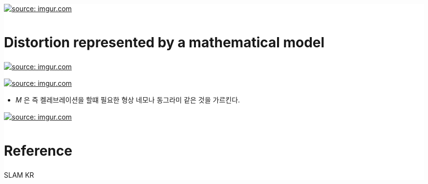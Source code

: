 <a href="https://postimg.cc/wyDJQrLG"><img src="https://i.postimg.cc/ZRMc4tR4/Capture.jpg" width="700px" title="source: imgur.com" /><a>

# Distortion represented by a mathematical model

<a href="https://postimg.cc/ftQ5smv1"><img src="https://i.postimg.cc/PxP7mMvf/Capture.jpg" width="700px" title="source: imgur.com" /><a>


<a href="https://postimg.cc/tnC3R5nv"><img src="https://i.postimg.cc/T1nC9Ndx/Capture.jpg" width="700px" title="source: imgur.com" /><a>

- *M* 은 즉 켈레브레이션을 할떄 필요한 형상 네모나 동그라미 같은 것을 가르킨다.

<a href="https://postimg.cc/F7kfy8vg"><img src="https://i.postimg.cc/sDwprC08/Capture.jpg" width="700px" title="source: imgur.com" /><a>

# Reference
SLAM KR
